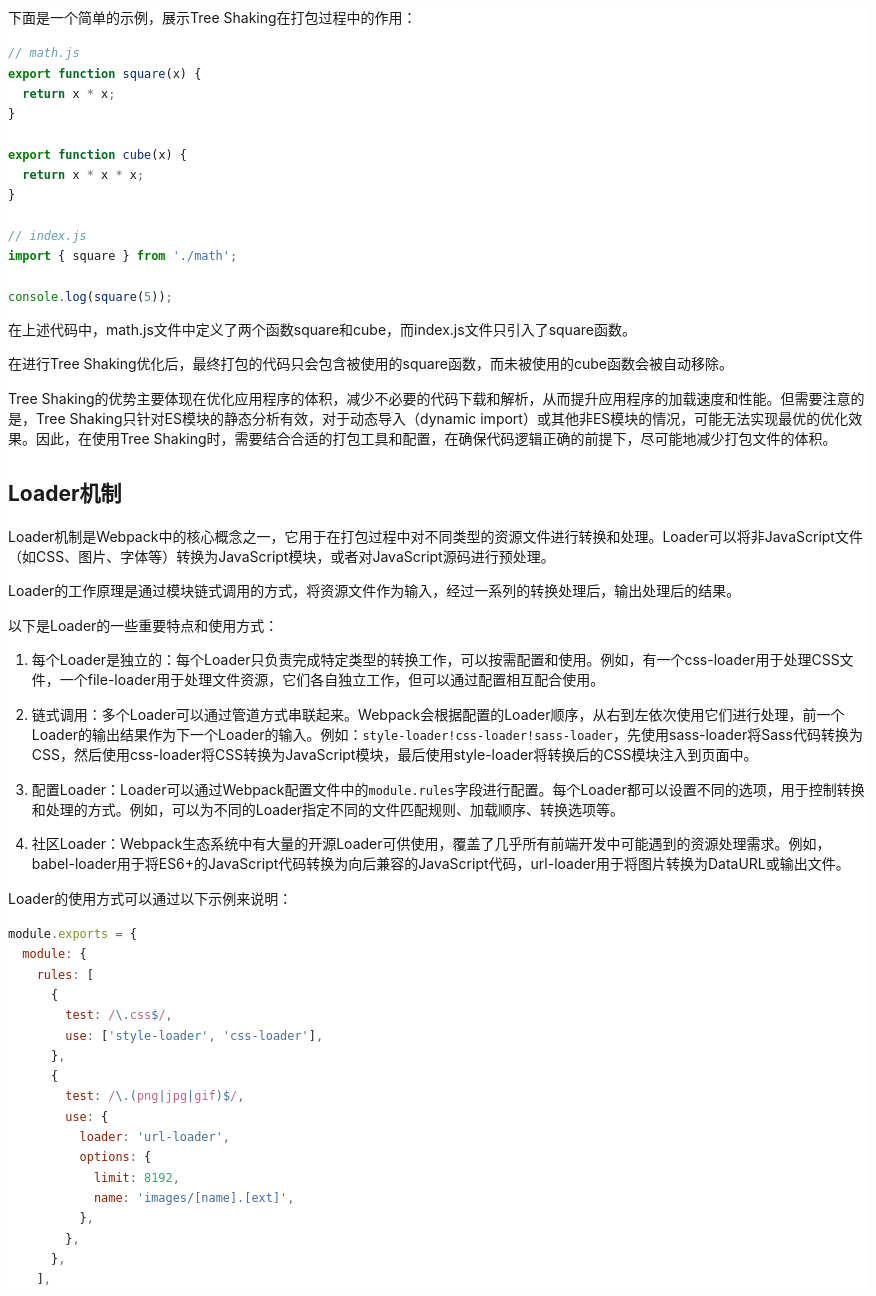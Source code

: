 下面是一个简单的示例，展示Tree Shaking在打包过程中的作用：

```javascript
// math.js
export function square(x) {
  return x * x;
}

export function cube(x) {
  return x * x * x;
}

// index.js
import { square } from './math';

console.log(square(5));
```

在上述代码中，math.js文件中定义了两个函数square和cube，而index.js文件只引入了square函数。

在进行Tree Shaking优化后，最终打包的代码只会包含被使用的square函数，而未被使用的cube函数会被自动移除。

Tree Shaking的优势主要体现在优化应用程序的体积，减少不必要的代码下载和解析，从而提升应用程序的加载速度和性能。但需要注意的是，Tree Shaking只针对ES模块的静态分析有效，对于动态导入（dynamic import）或其他非ES模块的情况，可能无法实现最优的优化效果。因此，在使用Tree Shaking时，需要结合合适的打包工具和配置，在确保代码逻辑正确的前提下，尽可能地减少打包文件的体积。

## Loader机制

Loader机制是Webpack中的核心概念之一，它用于在打包过程中对不同类型的资源文件进行转换和处理。Loader可以将非JavaScript文件（如CSS、图片、字体等）转换为JavaScript模块，或者对JavaScript源码进行预处理。

Loader的工作原理是通过模块链式调用的方式，将资源文件作为输入，经过一系列的转换处理后，输出处理后的结果。

以下是Loader的一些重要特点和使用方式：

1. 每个Loader是独立的：每个Loader只负责完成特定类型的转换工作，可以按需配置和使用。例如，有一个css-loader用于处理CSS文件，一个file-loader用于处理文件资源，它们各自独立工作，但可以通过配置相互配合使用。

2. 链式调用：多个Loader可以通过管道方式串联起来。Webpack会根据配置的Loader顺序，从右到左依次使用它们进行处理，前一个Loader的输出结果作为下一个Loader的输入。例如：`style-loader!css-loader!sass-loader`，先使用sass-loader将Sass代码转换为CSS，然后使用css-loader将CSS转换为JavaScript模块，最后使用style-loader将转换后的CSS模块注入到页面中。

3. 配置Loader：Loader可以通过Webpack配置文件中的`module.rules`字段进行配置。每个Loader都可以设置不同的选项，用于控制转换和处理的方式。例如，可以为不同的Loader指定不同的文件匹配规则、加载顺序、转换选项等。

4. 社区Loader：Webpack生态系统中有大量的开源Loader可供使用，覆盖了几乎所有前端开发中可能遇到的资源处理需求。例如，babel-loader用于将ES6+的JavaScript代码转换为向后兼容的JavaScript代码，url-loader用于将图片转换为DataURL或输出文件。

Loader的使用方式可以通过以下示例来说明：

```javascript
module.exports = {
  module: {
    rules: [
      {
        test: /\.css$/,
        use: ['style-loader', 'css-loader'],
      },
      {
        test: /\.(png|jpg|gif)$/,
        use: {
          loader: 'url-loader',
          options: {
            limit: 8192,
            name: 'images/[name].[ext]',
          },
        },
      },
    ],
```